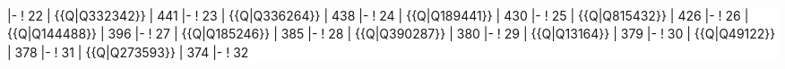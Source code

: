 |-
! 22
| {{Q|Q332342}}
| 441
|-
! 23
| {{Q|Q336264}}
| 438
|-
! 24
| {{Q|Q189441}}
| 430
|-
! 25
| {{Q|Q815432}}
| 426
|-
! 26
| {{Q|Q144488}}
| 396
|-
! 27
| {{Q|Q185246}}
| 385
|-
! 28
| {{Q|Q390287}}
| 380
|-
! 29
| {{Q|Q13164}}
| 379
|-
! 30
| {{Q|Q49122}}
| 378
|-
! 31
| {{Q|Q273593}}
| 374
|-
! 32